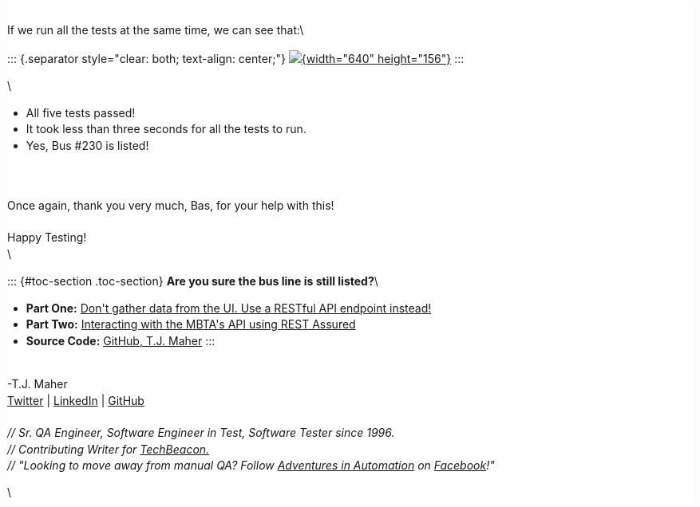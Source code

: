 \
If we run all the tests at the same time, we can see that:\

::: {.separator style="clear: both; text-align: center;"}
[![](https://3.bp.blogspot.com/-P_SG1QBfmrE/WNWuEwVKl3I/AAAAAAAALro/lyCsLNJ6ls0BGAOHCeA9etR1iSVLgE54ACLcB/s640/Screen%2BShot%2B2017-03-24%2Bat%2B7.36.18%2BPM.png){width="640"
height="156"}](https://3.bp.blogspot.com/-P_SG1QBfmrE/WNWuEwVKl3I/AAAAAAAALro/lyCsLNJ6ls0BGAOHCeA9etR1iSVLgE54ACLcB/s1600/Screen%2BShot%2B2017-03-24%2Bat%2B7.36.18%2BPM.png)
:::

\

-   All five tests passed!
-   It took less than three seconds for all the tests to run.
-   Yes, Bus \#230 is listed!

\
\
Once again, thank you very much, Bas, for your help with this!\
\
Happy Testing!\
\

::: {#toc-section .toc-section}
**Are you sure the bus line is still listed?**\

-   **Part One:** [Don\'t gather data from the UI. Use a RESTful API
    endpoint
    instead!](http://www.tjmaher.com/2017/02/are-you-sure-bus-line-still-listed.html)
-   **Part Two:** [Interacting with the MBTA\'s API using REST
    Assured](http://www.tjmaher.com/2017/03/are-you-sure-bus-line-is-still-listed.html)
-   **Source Code:** [GitHub, T.J.
    Maher](https://github.com/tjmaher/RestAssuredJavaDemo/blob/master/src/test/java/MbtaRoutesTest.java)
:::

\
-T.J. Maher\
[Twitter](https://twitter.com/tjmaher1) \| [LinkedIn](https://www.linkedin.com/in/tjmaher1) \| [GitHub](https://github.com/tjmaher)\
\
*// Sr. QA Engineer, Software Engineer in Test, Software Tester since
1996.\
// Contributing Writer
for [TechBeacon.](http://techbeacon.com/contributors/thomas-maher)\
// \"Looking to move away from manual QA? Follow [Adventures in
Automation](http://www.tjmaher.com/) on
[Facebook](https://www.facebook.com/AdventuresInAutomation/)!\"*

</div>

\
